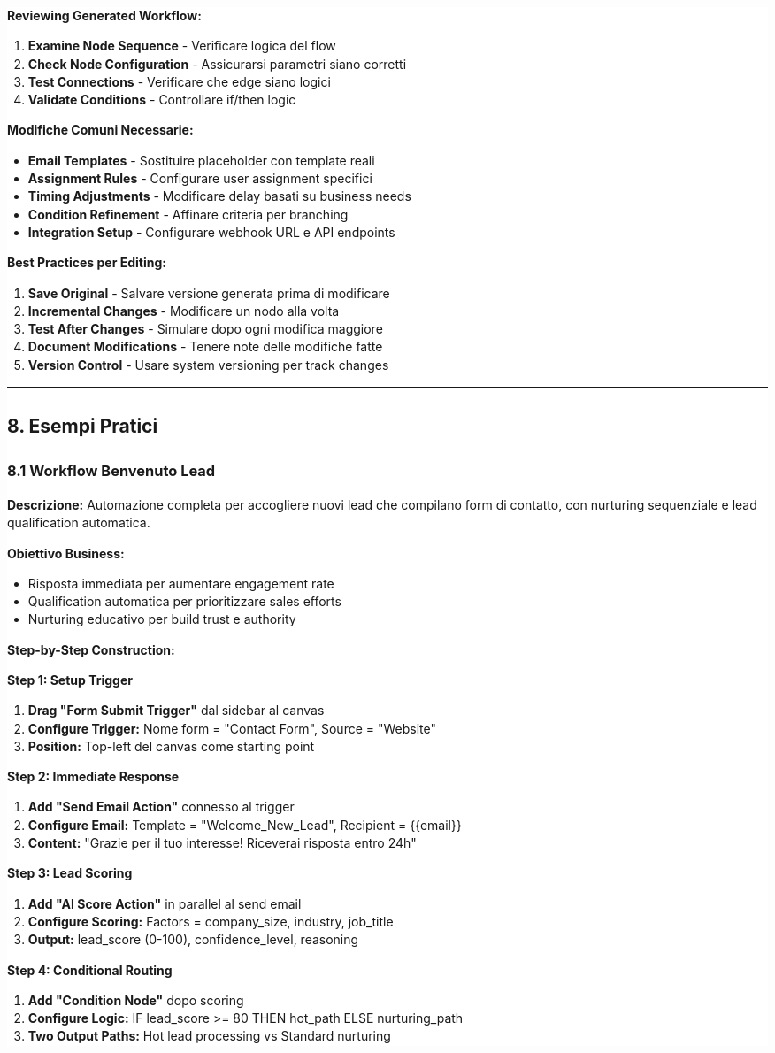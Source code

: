 **Reviewing Generated Workflow:**
1. **Examine Node Sequence** - Verificare logica del flow
2. **Check Node Configuration** - Assicurarsi parametri siano corretti
3. **Test Connections** - Verificare che edge siano logici
4. **Validate Conditions** - Controllare if/then logic

**Modifiche Comuni Necessarie:**
- **Email Templates** - Sostituire placeholder con template reali
- **Assignment Rules** - Configurare user assignment specifici  
- **Timing Adjustments** - Modificare delay basati su business needs
- **Condition Refinement** - Affinare criteria per branching
- **Integration Setup** - Configurare webhook URL e API endpoints

**Best Practices per Editing:**
1. **Save Original** - Salvare versione generata prima di modificare
2. **Incremental Changes** - Modificare un nodo alla volta
3. **Test After Changes** - Simulare dopo ogni modifica maggiore
4. **Document Modifications** - Tenere note delle modifiche fatte
5. **Version Control** - Usare system versioning per track changes

---

## 8. Esempi Pratici

### 8.1 Workflow Benvenuto Lead

**Descrizione:**
Automazione completa per accogliere nuovi lead che compilano form di contatto, con nurturing sequenziale e lead qualification automatica.

**Obiettivo Business:**
- Risposta immediata per aumentare engagement rate
- Qualification automatica per prioritizzare sales efforts  
- Nurturing educativo per build trust e authority

**Step-by-Step Construction:**

**Step 1: Setup Trigger**
1. **Drag "Form Submit Trigger"** dal sidebar al canvas
2. **Configure Trigger:** Nome form = "Contact Form", Source = "Website"
3. **Position:** Top-left del canvas come starting point

**Step 2: Immediate Response**
1. **Add "Send Email Action"** connesso al trigger
2. **Configure Email:** Template = "Welcome_New_Lead", Recipient = {{email}}
3. **Content:** "Grazie per il tuo interesse! Riceverai risposta entro 24h"

**Step 3: Lead Scoring**
1. **Add "AI Score Action"** in parallel al send email
2. **Configure Scoring:** Factors = company_size, industry, job_title
3. **Output:** lead_score (0-100), confidence_level, reasoning

**Step 4: Conditional Routing** 
1. **Add "Condition Node"** dopo scoring
2. **Configure Logic:** IF lead_score >= 80 THEN hot_path ELSE nurturing_path
3. **Two Output Paths:** Hot lead processing vs Standard nurturing
